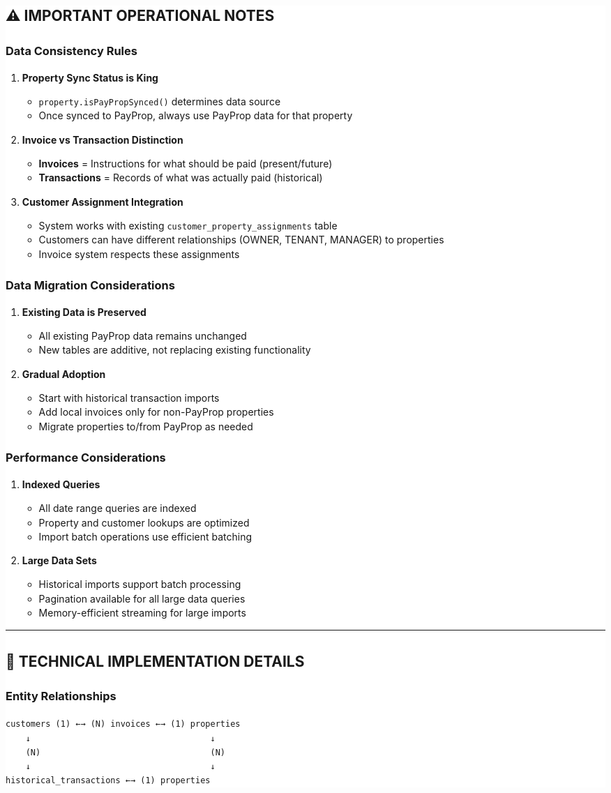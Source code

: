 
## ⚠️ **IMPORTANT OPERATIONAL NOTES**

### **Data Consistency Rules**

1. **Property Sync Status is King**
   - `property.isPayPropSynced()` determines data source
   - Once synced to PayProp, always use PayProp data for that property

2. **Invoice vs Transaction Distinction**
   - **Invoices** = Instructions for what should be paid (present/future)
   - **Transactions** = Records of what was actually paid (historical)

3. **Customer Assignment Integration**
   - System works with existing `customer_property_assignments` table
   - Customers can have different relationships (OWNER, TENANT, MANAGER) to properties
   - Invoice system respects these assignments

### **Data Migration Considerations**

1. **Existing Data is Preserved**
   - All existing PayProp data remains unchanged
   - New tables are additive, not replacing existing functionality

2. **Gradual Adoption**
   - Start with historical transaction imports
   - Add local invoices only for non-PayProp properties
   - Migrate properties to/from PayProp as needed

### **Performance Considerations**

1. **Indexed Queries**
   - All date range queries are indexed
   - Property and customer lookups are optimized
   - Import batch operations use efficient batching

2. **Large Data Sets**
   - Historical imports support batch processing
   - Pagination available for all large data queries
   - Memory-efficient streaming for large imports

---

## 🔧 **TECHNICAL IMPLEMENTATION DETAILS**

### **Entity Relationships**

```
customers (1) ←→ (N) invoices ←→ (1) properties
    ↓                                    ↓
    (N)                                  (N)
    ↓                                    ↓
historical_transactions ←→ (1) properties
```
